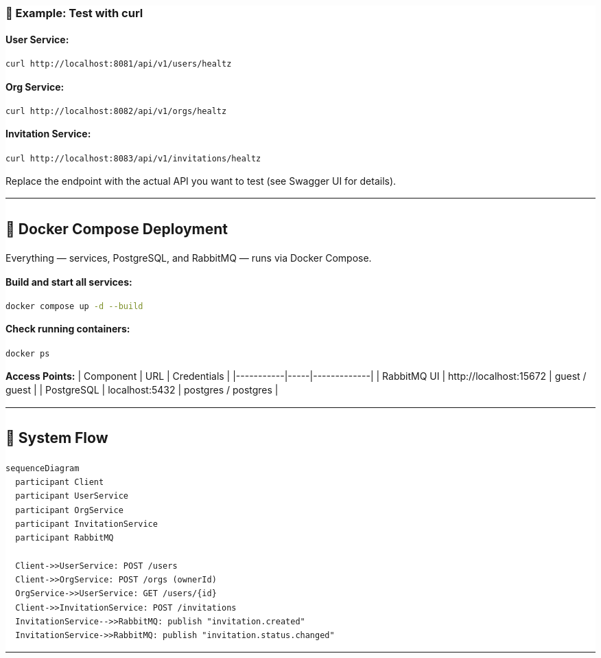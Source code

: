 ### 🔗 Example: Test with curl

**User Service:**
```bash
curl http://localhost:8081/api/v1/users/healtz
```
**Org Service:**
```bash
curl http://localhost:8082/api/v1/orgs/healtz
```
**Invitation Service:**
```bash
curl http://localhost:8083/api/v1/invitations/healtz
```

Replace the endpoint with the actual API you want to test (see Swagger UI for details).

---

## 🐳 Docker Compose Deployment
Everything — services, PostgreSQL, and RabbitMQ — runs via Docker Compose.

**Build and start all services:**
```bash
docker compose up -d --build
```

**Check running containers:**
```bash
docker ps
```

**Access Points:**
| Component | URL | Credentials |
|-----------|-----|-------------|
| RabbitMQ UI | http://localhost:15672 | guest / guest |
| PostgreSQL | localhost:5432 | postgres / postgres |

---

## 🔁 System Flow

```mermaid
sequenceDiagram
  participant Client
  participant UserService
  participant OrgService
  participant InvitationService
  participant RabbitMQ

  Client->>UserService: POST /users
  Client->>OrgService: POST /orgs (ownerId)
  OrgService->>UserService: GET /users/{id}
  Client->>InvitationService: POST /invitations
  InvitationService-->>RabbitMQ: publish "invitation.created"
  InvitationService->>RabbitMQ: publish "invitation.status.changed"
```

---